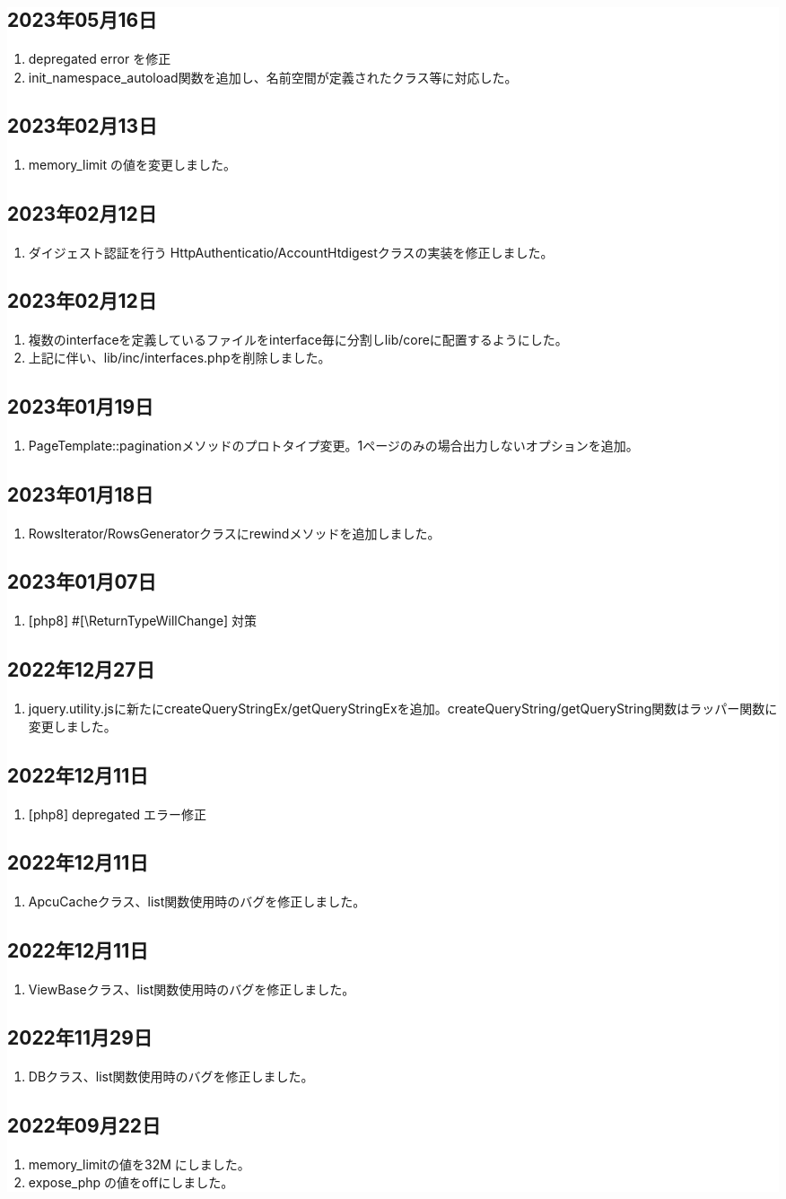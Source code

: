 ## 2023年05月16日
1. depregated error を修正
2. init_namespace_autoload関数を追加し、名前空間が定義されたクラス等に対応した。

## 2023年02月13日
1. memory_limit の値を変更しました。

## 2023年02月12日
1. ダイジェスト認証を行う HttpAuthenticatio/AccountHtdigestクラスの実装を修正しました。

## 2023年02月12日
1. 複数のinterfaceを定義しているファイルをinterface毎に分割しlib/coreに配置するようにした。
2. 上記に伴い、lib/inc/interfaces.phpを削除しました。

## 2023年01月19日
1. PageTemplate::paginationメソッドのプロトタイプ変更。1ページのみの場合出力しないオプションを追加。

## 2023年01月18日
1. RowsIterator/RowsGeneratorクラスにrewindメソッドを追加しました。

## 2023年01月07日
1. [php8] #[\ReturnTypeWillChange] 対策

## 2022年12月27日
1. jquery.utility.jsに新たにcreateQueryStringEx/getQueryStringExを追加。createQueryString/getQueryString関数はラッパー関数に変更しました。

## 2022年12月11日
1. [php8] depregated エラー修正

## 2022年12月11日
1. ApcuCacheクラス、list関数使用時のバグを修正しました。

## 2022年12月11日
1. ViewBaseクラス、list関数使用時のバグを修正しました。

## 2022年11月29日
1. DBクラス、list関数使用時のバグを修正しました。

## 2022年09月22日
1. memory_limitの値を32M にしました。
2. expose_php の値をoffにしました。
